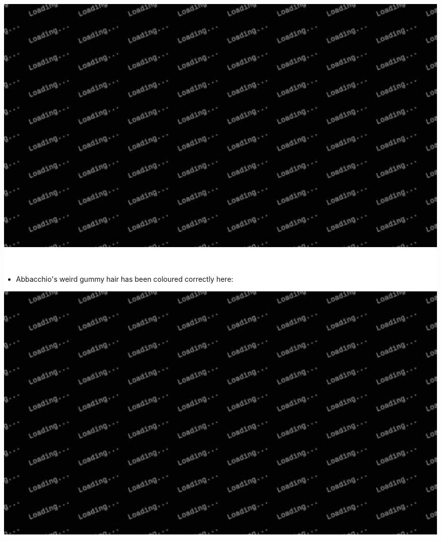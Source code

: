  <img width="100%" height="100%" class="lazyload" src="./../images/loading.jpg"
  data-src="./../images/VA13/bd-11590-1090px.jpg"
  data-srcset="./../images/VA13/bd-11590-512px.jpg 512w,
  ./../images/VA13/bd-11590-768px.jpg 768w,
  ./../images/VA13/bd-11590-1090px.jpg 1090w"
  sizes="(min-width: 1218px) 1090px,
  (min-width: 768px) 87vw,
  89vw" />
</div>

<br>

- Abbacchio's weird gummy hair has been coloured correctly here:

<div id="container1" class="twentytwenty-container">
 <img width="100%" height="100%" class="lazyload" src="./../images/loading.jpg"